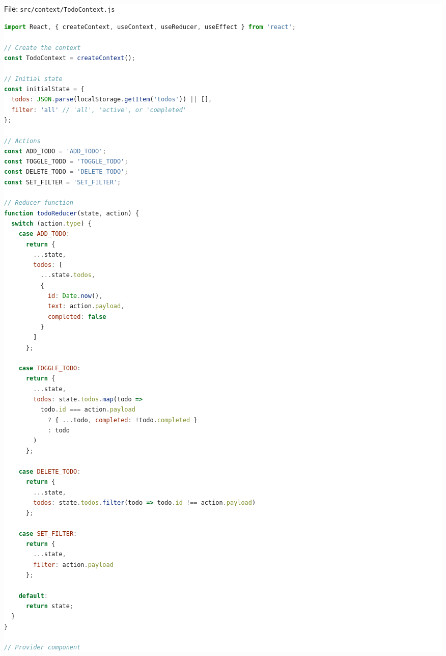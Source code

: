 File: `src/context/TodoContext.js`

```jsx
import React, { createContext, useContext, useReducer, useEffect } from 'react';

// Create the context
const TodoContext = createContext();

// Initial state
const initialState = {
  todos: JSON.parse(localStorage.getItem('todos')) || [],
  filter: 'all' // 'all', 'active', or 'completed'
};

// Actions
const ADD_TODO = 'ADD_TODO';
const TOGGLE_TODO = 'TOGGLE_TODO';
const DELETE_TODO = 'DELETE_TODO';
const SET_FILTER = 'SET_FILTER';

// Reducer function
function todoReducer(state, action) {
  switch (action.type) {
    case ADD_TODO:
      return {
        ...state,
        todos: [
          ...state.todos,
          {
            id: Date.now(),
            text: action.payload,
            completed: false
          }
        ]
      };
    
    case TOGGLE_TODO:
      return {
        ...state,
        todos: state.todos.map(todo =>
          todo.id === action.payload
            ? { ...todo, completed: !todo.completed }
            : todo
        )
      };
    
    case DELETE_TODO:
      return {
        ...state,
        todos: state.todos.filter(todo => todo.id !== action.payload)
      };
    
    case SET_FILTER:
      return {
        ...state,
        filter: action.payload
      };
    
    default:
      return state;
  }
}

// Provider component
```